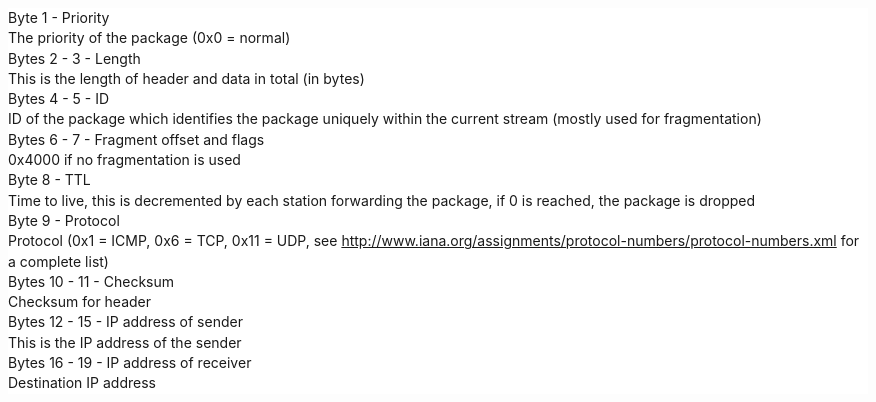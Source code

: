 <tr class="even">
<td>Byte 1 - Priority<br />
</td>
<td>The priority of the package (0x0 = normal)<br />
</td>
</tr>
<tr class="odd">
<td>Bytes 2 - 3 - Length<br />
</td>
<td>This is the length of header and data in total (in bytes)<br />
</td>
</tr>
<tr class="even">
<td>Bytes 4 - 5 - ID<br />
</td>
<td>ID of the package which identifies the package uniquely within the current stream (mostly used for fragmentation)<br />
</td>
</tr>
<tr class="odd">
<td>Bytes 6 - 7 - Fragment offset and flags<br />
</td>
<td>0x4000 if no fragmentation is used<br />
</td>
</tr>
<tr class="even">
<td>Byte 8 - TTL<br />
</td>
<td>Time to live, this is decremented by each station forwarding the package, if 0 is reached, the package is dropped<br />
</td>
</tr>
<tr class="odd">
<td>Byte 9 - Protocol<br />
</td>
<td>Protocol (0x1 = ICMP, 0x6 = TCP, 0x11 = UDP, see <a href="http://www.iana.org/assignments/protocol-numbers/protocol-numbers.xml" class="uri">http://www.iana.org/assignments/protocol-numbers/protocol-numbers.xml</a> for a complete list)<br />
</td>
</tr>
<tr class="even">
<td>Bytes 10 - 11 - Checksum<br />
</td>
<td>Checksum for header<br />
</td>
</tr>
<tr class="odd">
<td>Bytes 12 - 15 - IP address of sender<br />
</td>
<td>This is the IP address of the sender<br />
</td>
</tr>
<tr class="even">
<td>Bytes 16 - 19 - IP address of receiver<br />
</td>
<td>Destination IP address<br />
</td>
</tr>
</tbody>
</table>
